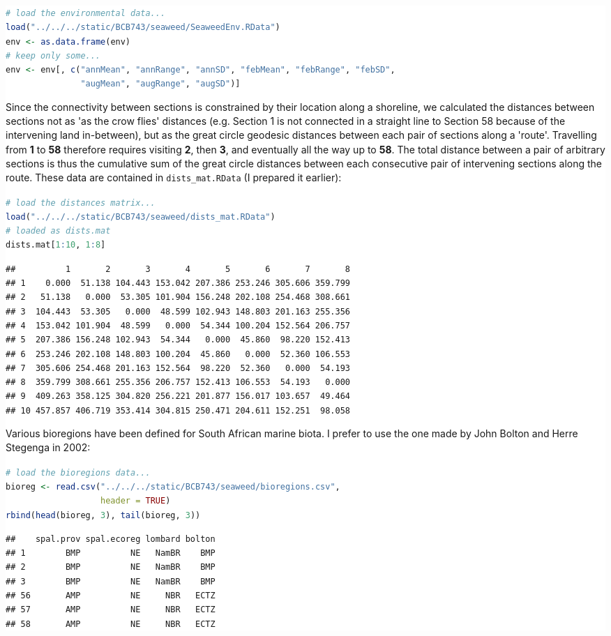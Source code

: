 
```r
# load the environmental data...
load("../../../static/BCB743/seaweed/SeaweedEnv.RData")
env <- as.data.frame(env)
# keep only some...
env <- env[, c("annMean", "annRange", "annSD", "febMean", "febRange", "febSD",
               "augMean", "augRange", "augSD")]
```

Since the connectivity between sections is constrained by their location along a shoreline, we calculated the distances between sections not as 'as the crow flies' distances (e.g. Section 1 is not connected in a straight line to Section 58 because of the intervening land in-between), but as the great circle geodesic distances between each pair of sections along a 'route'. Travelling from **1** to **58** therefore requires visiting **2**, then **3**, and eventually all the way up to **58**. The total distance between a pair of arbitrary sections is thus the cumulative sum of the great circle distances between each consecutive pair of intervening sections along the route. These data are contained in `dists_mat.RData` (I prepared it earlier):


```r
# load the distances matrix...
load("../../../static/BCB743/seaweed/dists_mat.RData")
# loaded as dists.mat
dists.mat[1:10, 1:8]
```

```
##          1       2       3       4       5       6       7       8
## 1    0.000  51.138 104.443 153.042 207.386 253.246 305.606 359.799
## 2   51.138   0.000  53.305 101.904 156.248 202.108 254.468 308.661
## 3  104.443  53.305   0.000  48.599 102.943 148.803 201.163 255.356
## 4  153.042 101.904  48.599   0.000  54.344 100.204 152.564 206.757
## 5  207.386 156.248 102.943  54.344   0.000  45.860  98.220 152.413
## 6  253.246 202.108 148.803 100.204  45.860   0.000  52.360 106.553
## 7  305.606 254.468 201.163 152.564  98.220  52.360   0.000  54.193
## 8  359.799 308.661 255.356 206.757 152.413 106.553  54.193   0.000
## 9  409.263 358.125 304.820 256.221 201.877 156.017 103.657  49.464
## 10 457.857 406.719 353.414 304.815 250.471 204.611 152.251  98.058
```

Various bioregions have been defined for South African marine biota. I prefer to use the one made by John Bolton and Herre Stegenga in 2002:


```r
# load the bioregions data...
bioreg <- read.csv("../../../static/BCB743/seaweed/bioregions.csv",
                   header = TRUE)
rbind(head(bioreg, 3), tail(bioreg, 3))
```

```
##    spal.prov spal.ecoreg lombard bolton
## 1        BMP          NE   NamBR    BMP
## 2        BMP          NE   NamBR    BMP
## 3        BMP          NE   NamBR    BMP
## 56       AMP          NE     NBR   ECTZ
## 57       AMP          NE     NBR   ECTZ
## 58       AMP          NE     NBR   ECTZ
```

